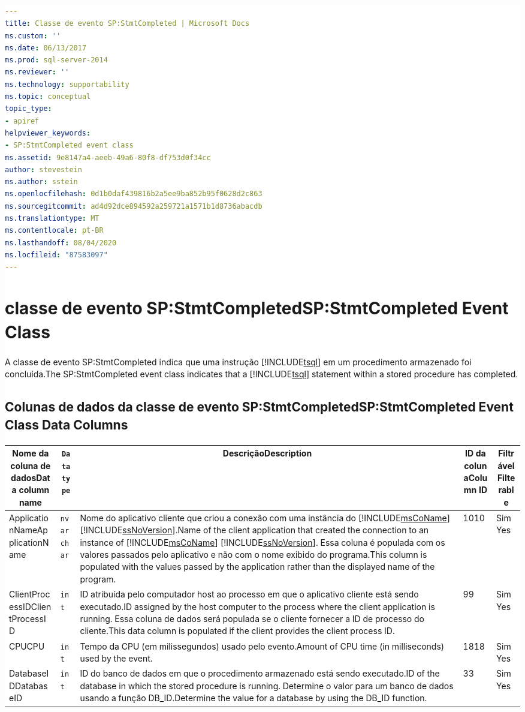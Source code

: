 ```yaml
---
title: Classe de evento SP:StmtCompleted | Microsoft Docs
ms.custom: ''
ms.date: 06/13/2017
ms.prod: sql-server-2014
ms.reviewer: ''
ms.technology: supportability
ms.topic: conceptual
topic_type:
- apiref
helpviewer_keywords:
- SP:StmtCompleted event class
ms.assetid: 9e8147a4-aeeb-49a6-80f8-df753d0f34cc
author: stevestein
ms.author: sstein
ms.openlocfilehash: 0d1b0daf439816b2a5ee9ba852b95f0628d2c863
ms.sourcegitcommit: ad4d92dce894592a259721a1571b1d8736abacdb
ms.translationtype: MT
ms.contentlocale: pt-BR
ms.lasthandoff: 08/04/2020
ms.locfileid: "87583097"
---
```

# <a name="spstmtcompleted-event-class"></a><span data-ttu-id="547a2-102">classe de evento SP:StmtCompleted</span><span class="sxs-lookup"><span data-stu-id="547a2-102">SP:StmtCompleted Event Class</span></span>
  <span data-ttu-id="547a2-103">A classe de evento SP:StmtCompleted indica que uma instrução [!INCLUDE[tsql](../../includes/tsql-md.md)] em um procedimento armazenado foi concluída.</span><span class="sxs-lookup"><span data-stu-id="547a2-103">The SP:StmtCompleted event class indicates that a [!INCLUDE[tsql](../../includes/tsql-md.md)] statement within a stored procedure has completed.</span></span>  
  
## <a name="spstmtcompleted-event-class-data-columns"></a><span data-ttu-id="547a2-104">Colunas de dados da classe de evento SP:StmtCompleted</span><span class="sxs-lookup"><span data-stu-id="547a2-104">SP:StmtCompleted Event Class Data Columns</span></span>  
  
|<span data-ttu-id="547a2-105">Nome da coluna de dados</span><span class="sxs-lookup"><span data-stu-id="547a2-105">Data column name</span></span>|`Data type`|<span data-ttu-id="547a2-106">Descrição</span><span class="sxs-lookup"><span data-stu-id="547a2-106">Description</span></span>|<span data-ttu-id="547a2-107">ID da coluna</span><span class="sxs-lookup"><span data-stu-id="547a2-107">Column ID</span></span>|<span data-ttu-id="547a2-108">Filtrável</span><span class="sxs-lookup"><span data-stu-id="547a2-108">Filterable</span></span>|  
|----------------------|-------------------|-----------------|---------------|----------------|  
|<span data-ttu-id="547a2-109">ApplicationName</span><span class="sxs-lookup"><span data-stu-id="547a2-109">ApplicationName</span></span>|`nvarchar`|<span data-ttu-id="547a2-110">Nome do aplicativo cliente que criou a conexão com uma instância do [!INCLUDE[msCoName](../../includes/msconame-md.md)] [!INCLUDE[ssNoVersion](../../includes/ssnoversion-md.md)].</span><span class="sxs-lookup"><span data-stu-id="547a2-110">Name of the client application that created the connection to an instance of [!INCLUDE[msCoName](../../includes/msconame-md.md)] [!INCLUDE[ssNoVersion](../../includes/ssnoversion-md.md)].</span></span> <span data-ttu-id="547a2-111">Essa coluna é populada com os valores passados pelo aplicativo e não com o nome exibido do programa.</span><span class="sxs-lookup"><span data-stu-id="547a2-111">This column is populated with the values passed by the application rather than the displayed name of the program.</span></span>|<span data-ttu-id="547a2-112">10</span><span class="sxs-lookup"><span data-stu-id="547a2-112">10</span></span>|<span data-ttu-id="547a2-113">Sim</span><span class="sxs-lookup"><span data-stu-id="547a2-113">Yes</span></span>|  
|<span data-ttu-id="547a2-114">ClientProcessID</span><span class="sxs-lookup"><span data-stu-id="547a2-114">ClientProcessID</span></span>|`int`|<span data-ttu-id="547a2-115">ID atribuída pelo computador host ao processo em que o aplicativo cliente está sendo executado.</span><span class="sxs-lookup"><span data-stu-id="547a2-115">ID assigned by the host computer to the process where the client application is running.</span></span> <span data-ttu-id="547a2-116">Essa coluna de dados será populada se o cliente fornecer a ID de processo do cliente.</span><span class="sxs-lookup"><span data-stu-id="547a2-116">This data column is populated if the client provides the client process ID.</span></span>|<span data-ttu-id="547a2-117">9</span><span class="sxs-lookup"><span data-stu-id="547a2-117">9</span></span>|<span data-ttu-id="547a2-118">Sim</span><span class="sxs-lookup"><span data-stu-id="547a2-118">Yes</span></span>|  
|<span data-ttu-id="547a2-119">CPU</span><span class="sxs-lookup"><span data-stu-id="547a2-119">CPU</span></span>|`int`|<span data-ttu-id="547a2-120">Tempo da CPU (em milissegundos) usado pelo evento.</span><span class="sxs-lookup"><span data-stu-id="547a2-120">Amount of CPU time (in milliseconds) used by the event.</span></span>|<span data-ttu-id="547a2-121">18</span><span class="sxs-lookup"><span data-stu-id="547a2-121">18</span></span>|<span data-ttu-id="547a2-122">Sim</span><span class="sxs-lookup"><span data-stu-id="547a2-122">Yes</span></span>|  
|<span data-ttu-id="547a2-123">DatabaseID</span><span class="sxs-lookup"><span data-stu-id="547a2-123">DatabaseID</span></span>|`int`|<span data-ttu-id="547a2-124">ID do banco de dados em que o procedimento armazenado está sendo executado.</span><span class="sxs-lookup"><span data-stu-id="547a2-124">ID of the database in which the stored procedure is running.</span></span> <span data-ttu-id="547a2-125">Determine o valor para um banco de dados usando a função DB_ID.</span><span class="sxs-lookup"><span data-stu-id="547a2-125">Determine the value for a database by using the DB_ID function.</span></span>|<span data-ttu-id="547a2-126">3</span><span class="sxs-lookup"><span data-stu-id="547a2-126">3</span></span>|<span data-ttu-id="547a2-127">Sim</span><span class="sxs-lookup"><span data-stu-id="547a2-127">Yes</span></span>|  